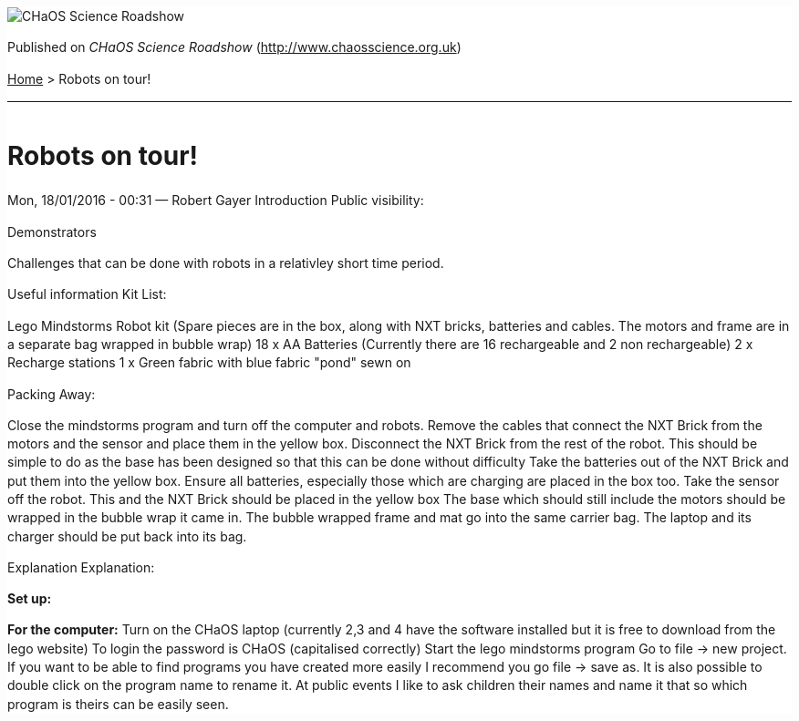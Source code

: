 <img src="http://www.chaosscience.org.uk/sites/default/files/garland_logo.png" alt="CHaOS Science Roadshow" id="logo" class="print-logo" />

Published on *CHaOS Science Roadshow* (<http://www.chaosscience.org.uk>)

[Home](http://www.chaosscience.org.uk/) &gt; Robots on tour!

------------------------------------------------------------------------

Robots on tour!
===============

<span class="submitted">Mon, 18/01/2016 - 00:31 — Robert Gayer</span>
Introduction
Public visibility: 

Demonstrators

Challenges that can be done with robots in a relativley short time period.

Useful information
Kit List: 

Lego Mindstorms Robot kit (Spare pieces are in the box, along with NXT bricks, batteries and cables. The motors and frame are in a separate bag wrapped in bubble wrap)
18 x AA Batteries (Currently there are 16 rechargeable and 2 non rechargeable)
2 x Recharge stations
1 x Green fabric with blue fabric "pond" sewn on

Packing Away: 

Close the mindstorms program and turn off the computer and robots.
Remove the cables that connect the NXT Brick from the motors and the sensor and place them in the yellow box.
Disconnect the NXT Brick from the rest of the robot. This should be simple to do as the base has been designed so that this can be done without difficulty
Take the batteries out of the NXT Brick and put them into the yellow box. Ensure all batteries, especially those which are charging are placed in the box too.
Take the sensor off the robot. This and the NXT Brick should be placed in the yellow box
The base which should still include the motors should be wrapped in the bubble wrap it came in.
The bubble wrapped frame and mat go into the same carrier bag.
The laptop and its charger should be put back into its bag.

Explanation
Explanation: 

**Set up:**

**For the computer:**
Turn on the CHaOS laptop (currently 2,3 and 4 have the software installed but it is free to download from the lego website)
To login the password is CHaOS (capitalised correctly)
Start the lego mindstorms program
Go to file -&gt; new project. If you want to be able to find programs you have created more easily I recommend you go file -&gt; save as.
It is also possible to double click on the program name to rename it. At public events I like to ask children their names and name it that so which program is theirs can be easily seen.
